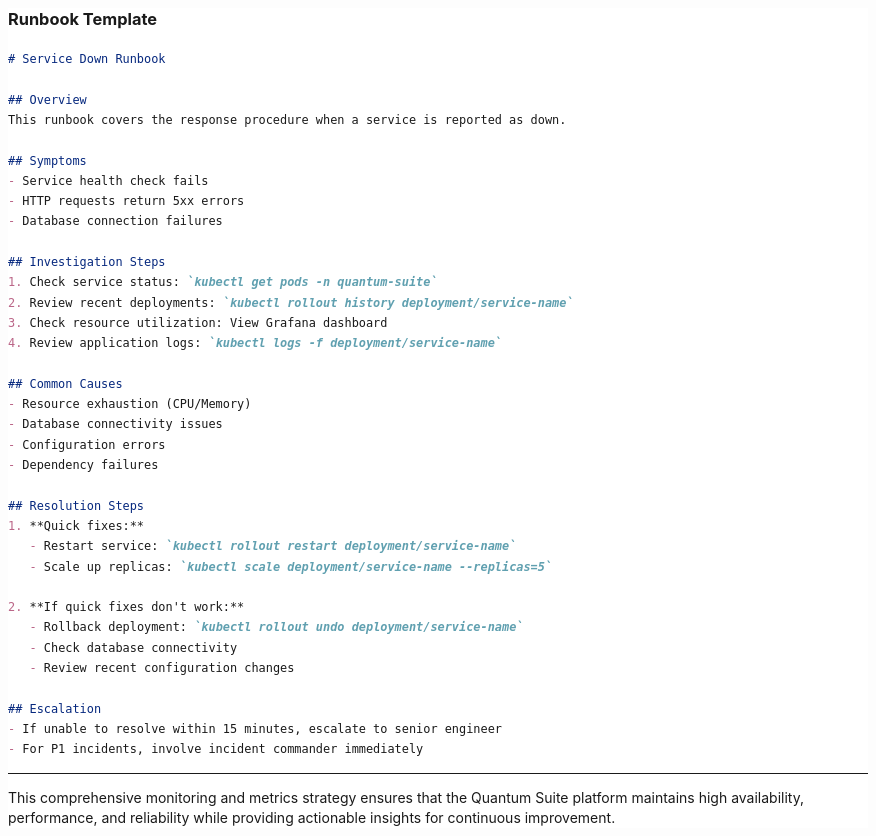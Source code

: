 ### Runbook Template

```markdown
# Service Down Runbook

## Overview
This runbook covers the response procedure when a service is reported as down.

## Symptoms
- Service health check fails
- HTTP requests return 5xx errors
- Database connection failures

## Investigation Steps
1. Check service status: `kubectl get pods -n quantum-suite`
2. Review recent deployments: `kubectl rollout history deployment/service-name`
3. Check resource utilization: View Grafana dashboard
4. Review application logs: `kubectl logs -f deployment/service-name`

## Common Causes
- Resource exhaustion (CPU/Memory)
- Database connectivity issues
- Configuration errors
- Dependency failures

## Resolution Steps
1. **Quick fixes:**
   - Restart service: `kubectl rollout restart deployment/service-name`
   - Scale up replicas: `kubectl scale deployment/service-name --replicas=5`

2. **If quick fixes don't work:**
   - Rollback deployment: `kubectl rollout undo deployment/service-name`
   - Check database connectivity
   - Review recent configuration changes

## Escalation
- If unable to resolve within 15 minutes, escalate to senior engineer
- For P1 incidents, involve incident commander immediately
```

---

This comprehensive monitoring and metrics strategy ensures that the Quantum Suite platform maintains high availability, performance, and reliability while providing actionable insights for continuous improvement.
